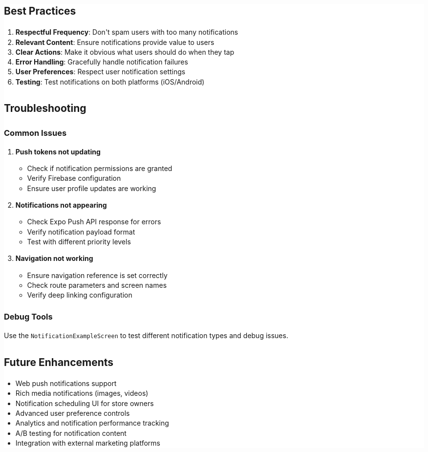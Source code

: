 ## Best Practices

1. **Respectful Frequency**: Don't spam users with too many notifications
2. **Relevant Content**: Ensure notifications provide value to users
3. **Clear Actions**: Make it obvious what users should do when they tap
4. **Error Handling**: Gracefully handle notification failures
5. **User Preferences**: Respect user notification settings
6. **Testing**: Test notifications on both platforms (iOS/Android)

## Troubleshooting

### Common Issues

1. **Push tokens not updating**
   - Check if notification permissions are granted
   - Verify Firebase configuration
   - Ensure user profile updates are working

2. **Notifications not appearing**
   - Check Expo Push API response for errors
   - Verify notification payload format
   - Test with different priority levels

3. **Navigation not working**
   - Ensure navigation reference is set correctly
   - Check route parameters and screen names
   - Verify deep linking configuration

### Debug Tools

Use the `NotificationExampleScreen` to test different notification types and debug issues.

## Future Enhancements

- Web push notifications support
- Rich media notifications (images, videos)
- Notification scheduling UI for store owners
- Advanced user preference controls
- Analytics and notification performance tracking
- A/B testing for notification content
- Integration with external marketing platforms

